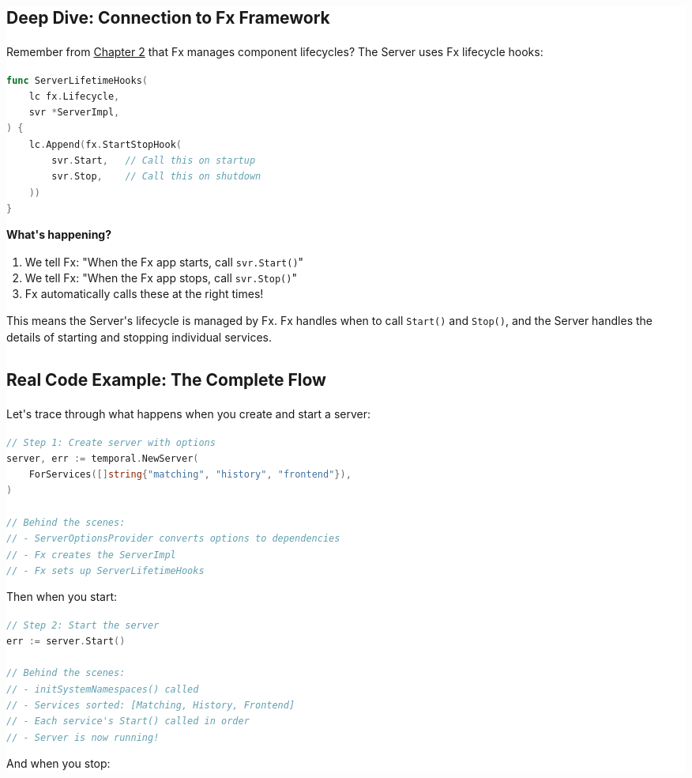 ## Deep Dive: Connection to Fx Framework

Remember from [Chapter 2](02_dependency_injection_via_fx_framework_.md) that Fx manages component lifecycles? The Server uses Fx lifecycle hooks:

```go
func ServerLifetimeHooks(
    lc fx.Lifecycle,
    svr *ServerImpl,
) {
    lc.Append(fx.StartStopHook(
        svr.Start,   // Call this on startup
        svr.Stop,    // Call this on shutdown
    ))
}
```

**What's happening?**
1. We tell Fx: "When the Fx app starts, call `svr.Start()`"
2. We tell Fx: "When the Fx app stops, call `svr.Stop()`"
3. Fx automatically calls these at the right times!

This means the Server's lifecycle is managed by Fx. Fx handles when to call `Start()` and `Stop()`, and the Server handles the details of starting and stopping individual services.

## Real Code Example: The Complete Flow

Let's trace through what happens when you create and start a server:

```go
// Step 1: Create server with options
server, err := temporal.NewServer(
    ForServices([]string{"matching", "history", "frontend"}),
)

// Behind the scenes:
// - ServerOptionsProvider converts options to dependencies
// - Fx creates the ServerImpl
// - Fx sets up ServerLifetimeHooks
```

Then when you start:

```go
// Step 2: Start the server
err := server.Start()

// Behind the scenes:
// - initSystemNamespaces() called
// - Services sorted: [Matching, History, Frontend]
// - Each service's Start() called in order
// - Server is now running!
```

And when you stop:
